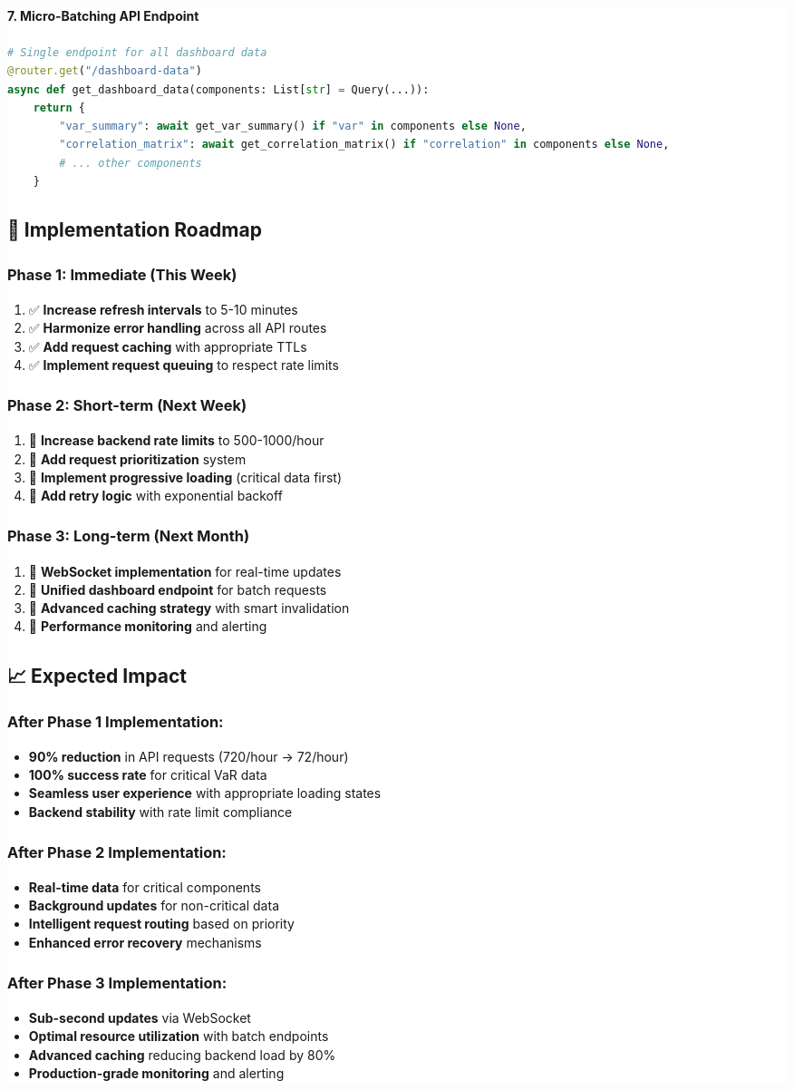 #### 7. Micro-Batching API Endpoint
```python
# Single endpoint for all dashboard data
@router.get("/dashboard-data")
async def get_dashboard_data(components: List[str] = Query(...)):
    return {
        "var_summary": await get_var_summary() if "var" in components else None,
        "correlation_matrix": await get_correlation_matrix() if "correlation" in components else None,
        # ... other components
    }
```

## 🚀 Implementation Roadmap

### Phase 1: Immediate (This Week)
1. ✅ **Increase refresh intervals** to 5-10 minutes
2. ✅ **Harmonize error handling** across all API routes  
3. ✅ **Add request caching** with appropriate TTLs
4. ✅ **Implement request queuing** to respect rate limits

### Phase 2: Short-term (Next Week)  
1. 🔄 **Increase backend rate limits** to 500-1000/hour
2. 🔄 **Add request prioritization** system
3. 🔄 **Implement progressive loading** (critical data first)
4. 🔄 **Add retry logic** with exponential backoff

### Phase 3: Long-term (Next Month)
1. 🔄 **WebSocket implementation** for real-time updates
2. 🔄 **Unified dashboard endpoint** for batch requests  
3. 🔄 **Advanced caching strategy** with smart invalidation
4. 🔄 **Performance monitoring** and alerting

## 📈 Expected Impact

### After Phase 1 Implementation:
- **90% reduction** in API requests (720/hour → 72/hour)
- **100% success rate** for critical VaR data
- **Seamless user experience** with appropriate loading states
- **Backend stability** with rate limit compliance

### After Phase 2 Implementation:  
- **Real-time data** for critical components
- **Background updates** for non-critical data
- **Intelligent request routing** based on priority
- **Enhanced error recovery** mechanisms

### After Phase 3 Implementation:
- **Sub-second updates** via WebSocket
- **Optimal resource utilization** with batch endpoints
- **Advanced caching** reducing backend load by 80%
- **Production-grade monitoring** and alerting
